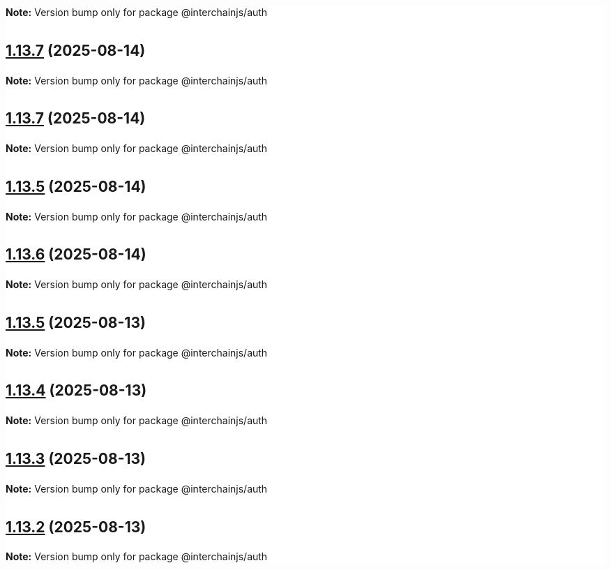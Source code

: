 **Note:** Version bump only for package @interchainjs/auth

## [1.13.7](https://github.com/hyperweb-io/interchainjs/compare/@interchainjs/auth@1.13.7...@interchainjs/auth@1.13.7) (2025-08-14)

**Note:** Version bump only for package @interchainjs/auth

## [1.13.7](https://github.com/hyperweb-io/interchainjs/compare/@interchainjs/auth@1.13.6...@interchainjs/auth@1.13.7) (2025-08-14)

**Note:** Version bump only for package @interchainjs/auth

## [1.13.5](https://github.com/hyperweb-io/interchainjs/compare/@interchainjs/auth@1.13.6...@interchainjs/auth@1.13.5) (2025-08-14)

**Note:** Version bump only for package @interchainjs/auth

## [1.13.6](https://github.com/hyperweb-io/interchainjs/compare/@interchainjs/auth@1.13.5...@interchainjs/auth@1.13.6) (2025-08-14)

**Note:** Version bump only for package @interchainjs/auth

## [1.13.5](https://github.com/hyperweb-io/interchainjs/compare/@interchainjs/auth@1.13.4...@interchainjs/auth@1.13.5) (2025-08-13)

**Note:** Version bump only for package @interchainjs/auth

## [1.13.4](https://github.com/hyperweb-io/interchainjs/compare/@interchainjs/auth@1.13.3...@interchainjs/auth@1.13.4) (2025-08-13)

**Note:** Version bump only for package @interchainjs/auth

## [1.13.3](https://github.com/hyperweb-io/interchainjs/compare/@interchainjs/auth@1.13.2...@interchainjs/auth@1.13.3) (2025-08-13)

**Note:** Version bump only for package @interchainjs/auth

## [1.13.2](https://github.com/hyperweb-io/interchainjs/compare/@interchainjs/auth@1.13.1-beta.3...@interchainjs/auth@1.13.2) (2025-08-13)

**Note:** Version bump only for package @interchainjs/auth
